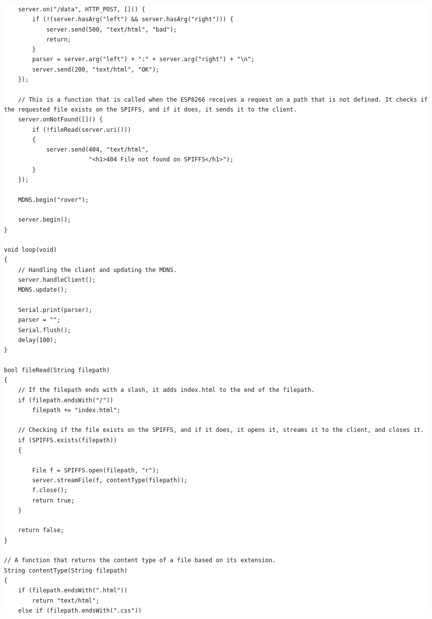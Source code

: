 ```
    server.on("/data", HTTP_POST, []() {
        if (!(server.hasArg("left") && server.hasArg("right"))) {
            server.send(500, "text/html", "bad");
            return;
        }
        parser = server.arg("left") + ":" + server.arg("right") + "\n";
        server.send(200, "text/html", "OK");
    });

    // This is a function that is called when the ESP8266 receives a request on a path that is not defined. It checks if the requested file exists on the SPIFFS, and if it does, it sends it to the client.
    server.onNotFound([]() {
        if (!fileRead(server.uri()))
        {
            server.send(404, "text/html",
                        "<h1>404 File not found on SPIFFS</h1>");
        }
    });
    
    MDNS.begin("rover");
    
    server.begin();
}

void loop(void)
{
    // Handling the client and updating the MDNS.
    server.handleClient();
    MDNS.update();
    
    Serial.print(parser);
    parser = "";
    Serial.flush();
    delay(100);
}

bool fileRead(String filepath)
{
    // If the filepath ends with a slash, it adds index.html to the end of the filepath.
    if (filepath.endsWith("/"))
        filepath += "index.html";

    // Checking if the file exists on the SPIFFS, and if it does, it opens it, streams it to the client, and closes it.
    if (SPIFFS.exists(filepath))
    {

        File f = SPIFFS.open(filepath, "r");
        server.streamFile(f, contentType(filepath));
        f.close();
        return true;
    }

    return false;
}

// A function that returns the content type of a file based on its extension.
String contentType(String filepath)
{
    if (filepath.endsWith(".html"))
        return "text/html";
    else if (filepath.endsWith(".css"))
```